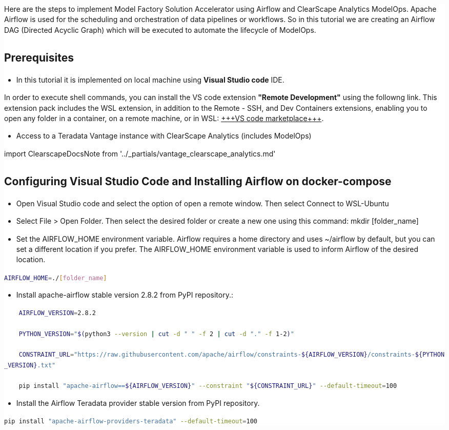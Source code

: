 Here are the steps to implement Model Factory Solution Accelerator using Airflow and ClearScape Analytics ModelOps. Apache Airflow is used for the scheduling and orchestration of data pipelines or workflows. So in this tutorial we are creating an Airflow DAG (Directed Acyclic Graph) which will be executed to automate the lifecycle of ModelOps.

## Prerequisites

* In this tutorial it is implemented on local machine using **Visual Studio code** IDE. 

In order to execute shell commands, you can install the VS code extension **"Remote Development"** using the followng link. This extension pack includes the WSL extension, in addition to the Remote - SSH, and Dev Containers extensions, enabling you to open any folder in a container, on a remote machine, or in WSL:
[+++VS code marketplace+++](https://marketplace.visualstudio.com/items?itemName=ms-vscode-remote.vscode-remote-extensionpack).

* Access to a Teradata Vantage instance with ClearScape Analytics (includes ModelOps)

import ClearscapeDocsNote from '../_partials/vantage_clearscape_analytics.md'

<ClearscapeDocsNote />


## Configuring Visual Studio Code and Installing Airflow on docker-compose

* Open Visual Studio code and select the option of open a remote window. Then select Connect to WSL-Ubuntu

* Select File > Open Folder. Then select the desired folder or create a new one using this command: mkdir [folder_name]

* Set the AIRFLOW_HOME environment variable. Airflow requires a home directory and uses ~/airflow by default, but you can set a different location if you prefer. The AIRFLOW_HOME environment variable is used to inform Airflow of the desired location.

``` bash , id="set Airflow Home directory", role="content-editable emits-gtm-events"
AIRFLOW_HOME=./[folder_name]
```

* Install apache-airflow stable version 2.8.2 from PyPI repository.:

``` bash , id="Install Airflow", role="content-editable emits-gtm-events"
    AIRFLOW_VERSION=2.8.2

    PYTHON_VERSION="$(python3 --version | cut -d " " -f 2 | cut -d "." -f 1-2)"

    CONSTRAINT_URL="https://raw.githubusercontent.com/apache/airflow/constraints-${AIRFLOW_VERSION}/constraints-${PYTHON_VERSION}.txt"

    pip install "apache-airflow==${AIRFLOW_VERSION}" --constraint "${CONSTRAINT_URL}" --default-timeout=100
```

* Install the Airflow Teradata provider stable version from PyPI repository.

``` bash , id="Install Airflow Teradata", role="content-editable emits-gtm-events"
pip install "apache-airflow-providers-teradata" --default-timeout=100
```
